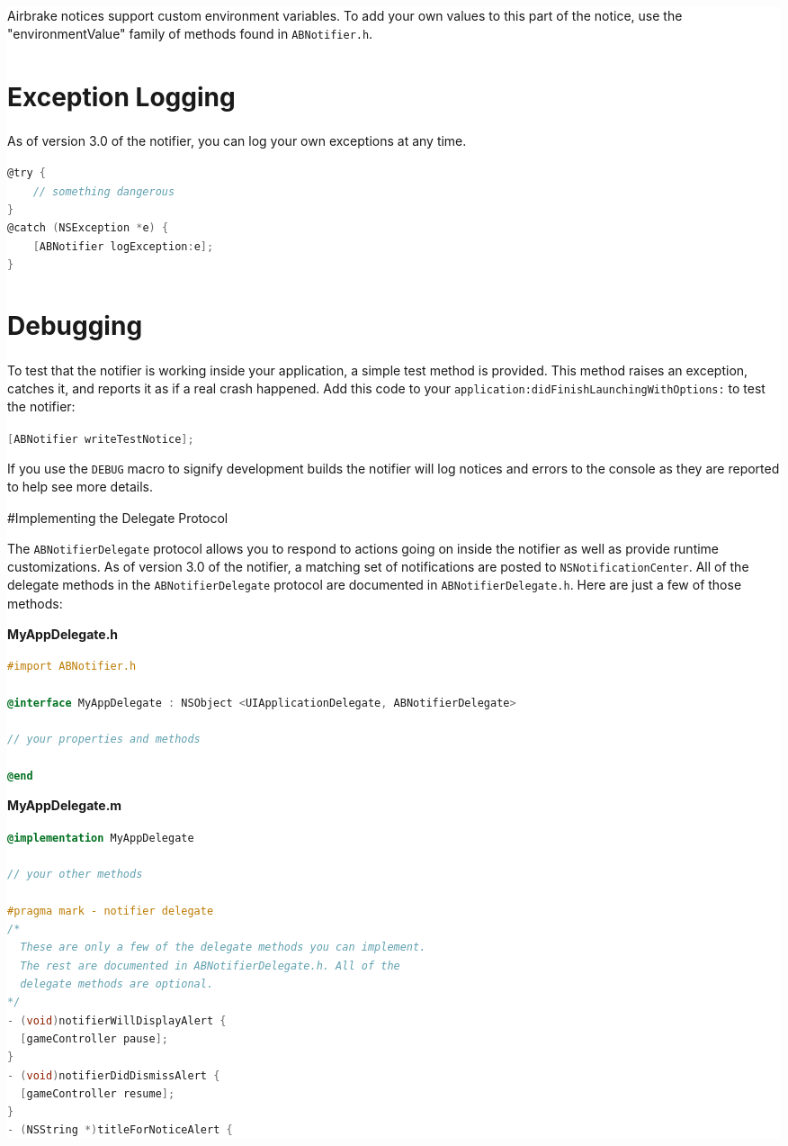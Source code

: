 Airbrake notices support custom environment variables. To add your own values to this part of the notice, use the "environmentValue" family of methods found in `ABNotifier.h`.

# Exception Logging

As of version 3.0 of the notifier, you can log your own exceptions at any time.

````objective-c
@try {
    // something dangerous
}
@catch (NSException *e) {
    [ABNotifier logException:e];
}
````

# Debugging

To test that the notifier is working inside your application, a simple test method is provided. This method raises an exception, catches it, and reports it as if a real crash happened. Add this code to your `application:didFinishLaunchingWithOptions:` to test the notifier:

````objective-c
[ABNotifier writeTestNotice];
````

If you use the `DEBUG` macro to signify development builds the notifier will log notices and errors to the console as they are reported to help see more details.

#Implementing the Delegate Protocol

The `ABNotifierDelegate` protocol allows you to respond to actions going on inside the notifier as well as provide runtime customizations. As of version 3.0 of the notifier, a matching set of notifications are posted to `NSNotificationCenter`. All of the delegate methods in the `ABNotifierDelegate` protocol are documented in `ABNotifierDelegate.h`. Here are just a few of those methods:

**MyAppDelegate.h**

````objective-c
#import ABNotifier.h

@interface MyAppDelegate : NSObject <UIApplicationDelegate, ABNotifierDelegate>

// your properties and methods

@end
````

**MyAppDelegate.m**

````objective-c
@implementation MyAppDelegate
  
// your other methods

#pragma mark - notifier delegate
/*
  These are only a few of the delegate methods you can implement.
  The rest are documented in ABNotifierDelegate.h. All of the
  delegate methods are optional.
*/
- (void)notifierWillDisplayAlert {
  [gameController pause];
}
- (void)notifierDidDismissAlert {
  [gameController resume];
}
- (NSString *)titleForNoticeAlert {
````